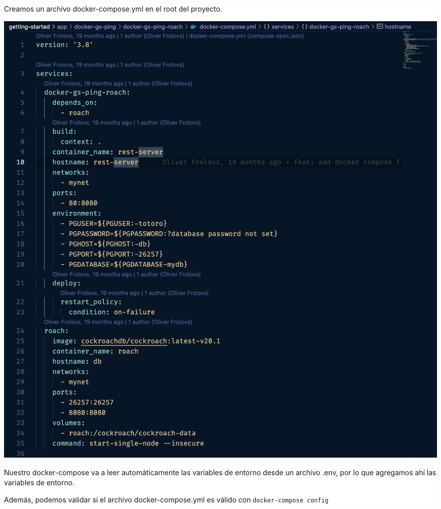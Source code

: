Creamos un archivo docker-compose.yml en el root del proyecto.

![Tutorial 1](./images/g16.png "Tutorial 1")

Nuestro docker-compose va a leer automáticamente las variables de entorno desde un archivo .env, por lo que agregamos ahí las variables de entorno.

Además, podemos validar si el archivo docker-compose.yml es válido con `docker-compose config`
